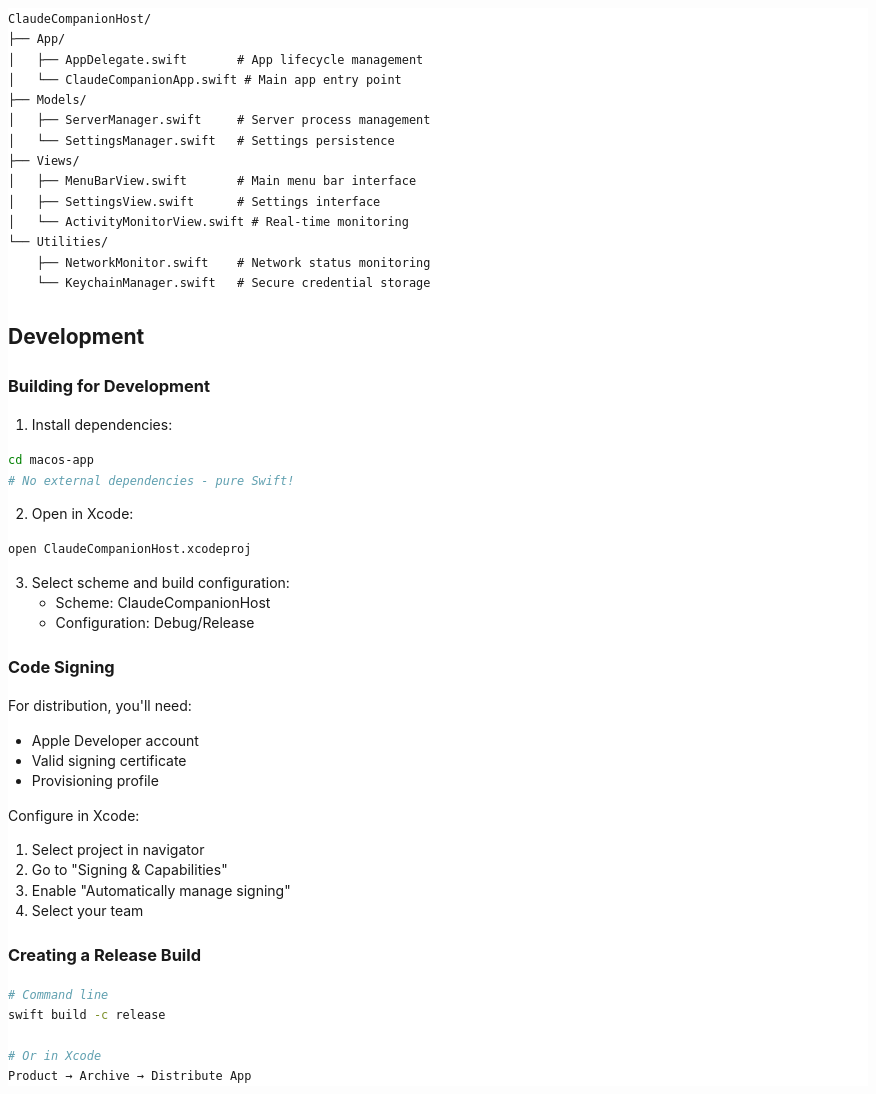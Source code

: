 ```
ClaudeCompanionHost/
├── App/
│   ├── AppDelegate.swift       # App lifecycle management
│   └── ClaudeCompanionApp.swift # Main app entry point
├── Models/
│   ├── ServerManager.swift     # Server process management
│   └── SettingsManager.swift   # Settings persistence
├── Views/
│   ├── MenuBarView.swift       # Main menu bar interface
│   ├── SettingsView.swift      # Settings interface
│   └── ActivityMonitorView.swift # Real-time monitoring
└── Utilities/
    ├── NetworkMonitor.swift    # Network status monitoring
    └── KeychainManager.swift   # Secure credential storage
```

## Development

### Building for Development

1. Install dependencies:
```bash
cd macos-app
# No external dependencies - pure Swift!
```

2. Open in Xcode:
```bash
open ClaudeCompanionHost.xcodeproj
```

3. Select scheme and build configuration:
   - Scheme: ClaudeCompanionHost
   - Configuration: Debug/Release

### Code Signing

For distribution, you'll need:
- Apple Developer account
- Valid signing certificate
- Provisioning profile

Configure in Xcode:
1. Select project in navigator
2. Go to "Signing & Capabilities"
3. Enable "Automatically manage signing"
4. Select your team

### Creating a Release Build

```bash
# Command line
swift build -c release

# Or in Xcode
Product → Archive → Distribute App
```
